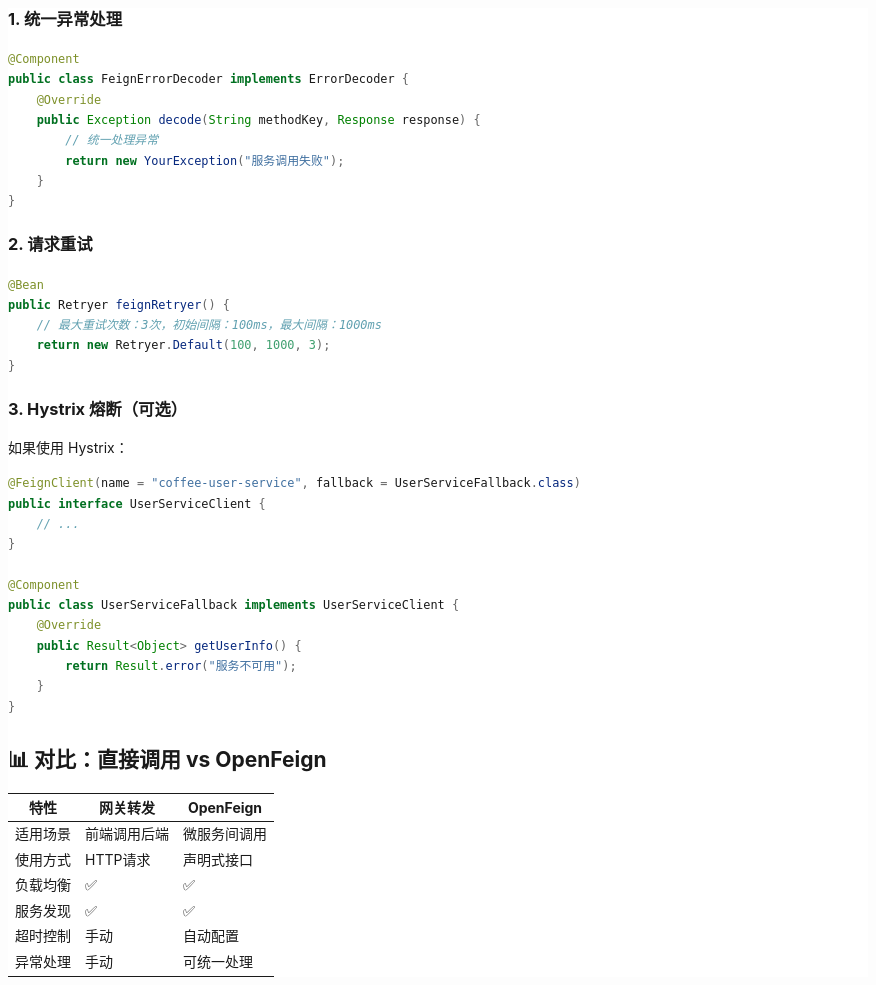 ### 1. 统一异常处理

```java
@Component
public class FeignErrorDecoder implements ErrorDecoder {
    @Override
    public Exception decode(String methodKey, Response response) {
        // 统一处理异常
        return new YourException("服务调用失败");
    }
}
```

### 2. 请求重试

```java
@Bean
public Retryer feignRetryer() {
    // 最大重试次数：3次，初始间隔：100ms，最大间隔：1000ms
    return new Retryer.Default(100, 1000, 3);
}
```

### 3. Hystrix 熔断（可选）

如果使用 Hystrix：

```java
@FeignClient(name = "coffee-user-service", fallback = UserServiceFallback.class)
public interface UserServiceClient {
    // ...
}

@Component
public class UserServiceFallback implements UserServiceClient {
    @Override
    public Result<Object> getUserInfo() {
        return Result.error("服务不可用");
    }
}
```

## 📊 对比：直接调用 vs OpenFeign

| 特性 | 网关转发 | OpenFeign |
|------|---------|-----------|
| 适用场景 | 前端调用后端 | 微服务间调用 |
| 使用方式 | HTTP请求 | 声明式接口 |
| 负载均衡 | ✅ | ✅ |
| 服务发现 | ✅ | ✅ |
| 超时控制 | 手动 | 自动配置 |
| 异常处理 | 手动 | 可统一处理 |
